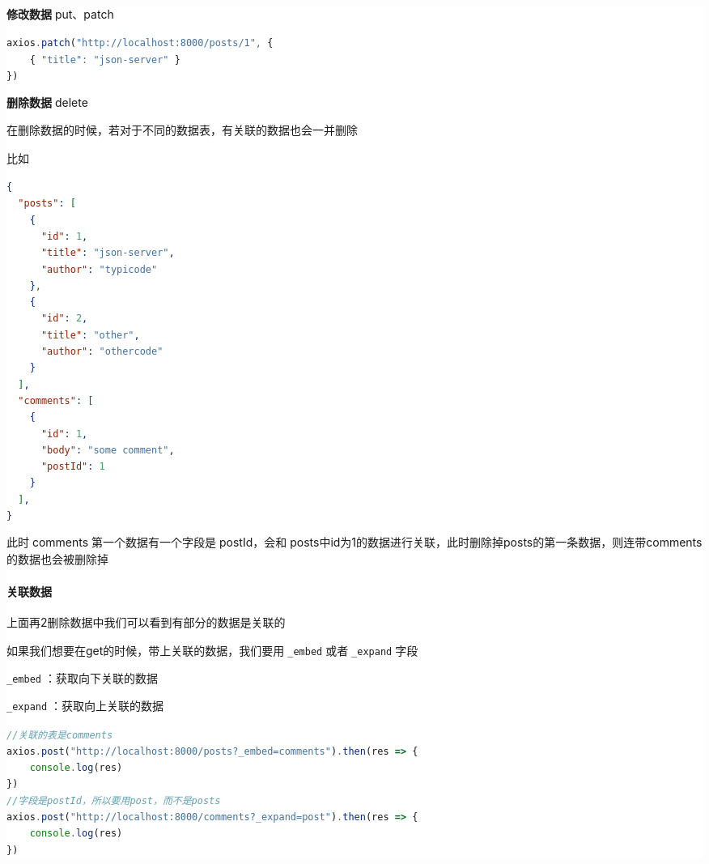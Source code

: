 **修改数据** put、patch

```js
axios.patch("http://localhost:8000/posts/1", {
	{ "title": "json-server" }
})
```

**删除数据** delete

在删除数据的时候，若对于不同的数据表，有关联的数据也会一并删除

比如

```json
{
  "posts": [
    {
      "id": 1,
      "title": "json-server",
      "author": "typicode"
    },
    {
      "id": 2,
      "title": "other",
      "author": "othercode"
    }
  ],
  "comments": [
    {
      "id": 1,
      "body": "some comment",
      "postId": 1
    }
  ],
}
```

此时 comments 第一个数据有一个字段是 postId，会和 posts中id为1的数据进行关联，此时删除掉posts的第一条数据，则连带comments的数据也会被删除掉



#### 关联数据

上面再2删除数据中我们可以看到有部分的数据是关联的

如果我们想要在get的时候，带上关联的数据，我们要用 `_embed` 或者 `_expand` 字段

`_embed` ：获取向下关联的数据

`_expand` ：获取向上关联的数据

```js
//关联的表是comments
axios.post("http://localhost:8000/posts?_embed=comments").then(res => {
    console.log(res)
})
//字段是postId，所以要用post，而不是posts
axios.post("http://localhost:8000/comments?_expand=post").then(res => {
    console.log(res)
})
```
